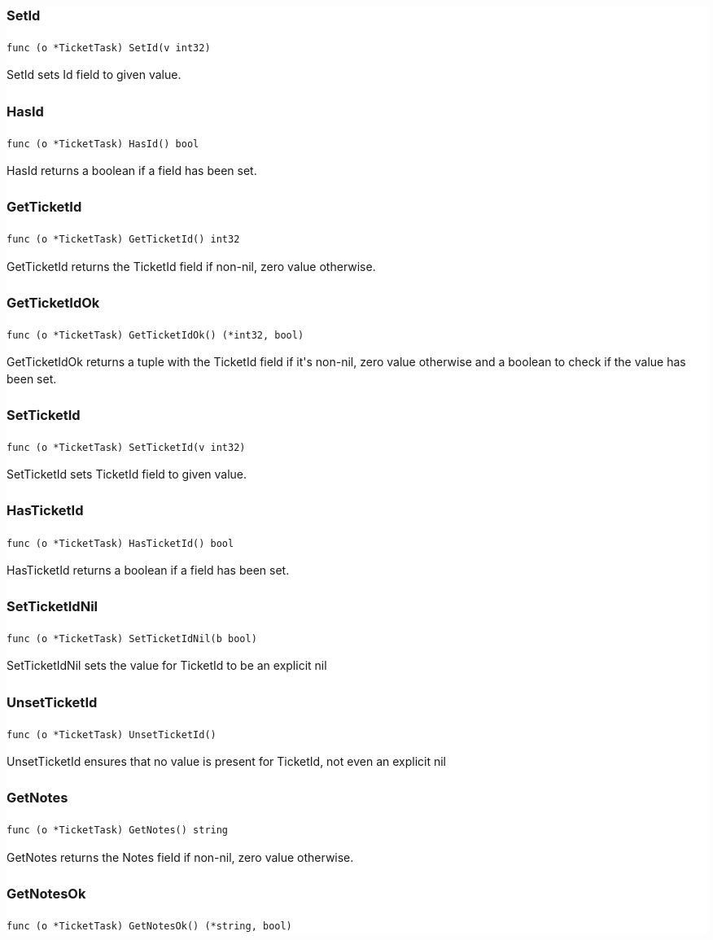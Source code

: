 ### SetId

`func (o *TicketTask) SetId(v int32)`

SetId sets Id field to given value.

### HasId

`func (o *TicketTask) HasId() bool`

HasId returns a boolean if a field has been set.

### GetTicketId

`func (o *TicketTask) GetTicketId() int32`

GetTicketId returns the TicketId field if non-nil, zero value otherwise.

### GetTicketIdOk

`func (o *TicketTask) GetTicketIdOk() (*int32, bool)`

GetTicketIdOk returns a tuple with the TicketId field if it's non-nil, zero value otherwise
and a boolean to check if the value has been set.

### SetTicketId

`func (o *TicketTask) SetTicketId(v int32)`

SetTicketId sets TicketId field to given value.

### HasTicketId

`func (o *TicketTask) HasTicketId() bool`

HasTicketId returns a boolean if a field has been set.

### SetTicketIdNil

`func (o *TicketTask) SetTicketIdNil(b bool)`

 SetTicketIdNil sets the value for TicketId to be an explicit nil

### UnsetTicketId
`func (o *TicketTask) UnsetTicketId()`

UnsetTicketId ensures that no value is present for TicketId, not even an explicit nil
### GetNotes

`func (o *TicketTask) GetNotes() string`

GetNotes returns the Notes field if non-nil, zero value otherwise.

### GetNotesOk

`func (o *TicketTask) GetNotesOk() (*string, bool)`
